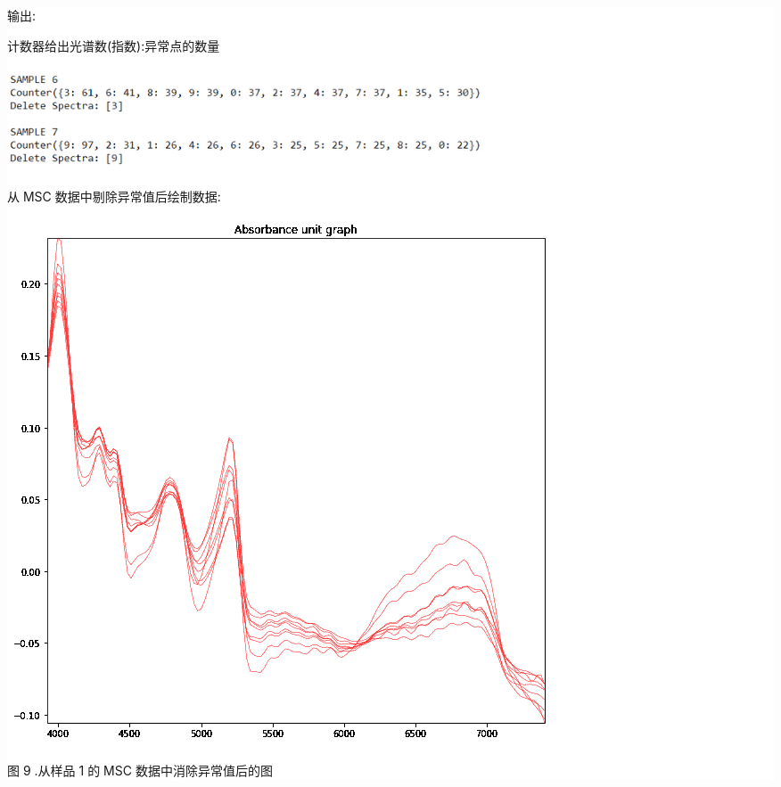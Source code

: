 输出:

计数器给出光谱数(指数):异常点的数量

![](img/748eff6c64695621f0535a03b42ba976.png)

从 MSC 数据中剔除异常值后绘制数据:

![](img/6d6e3299684abec30ca216fca5fc3aaa.png)

图 9 .从样品 1 的 MSC 数据中消除异常值后的图
